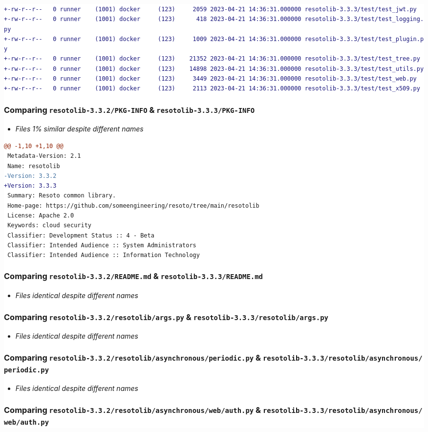 ```diff
+-rw-r--r--   0 runner    (1001) docker     (123)     2059 2023-04-21 14:36:31.000000 resotolib-3.3.3/test/test_jwt.py
+-rw-r--r--   0 runner    (1001) docker     (123)      418 2023-04-21 14:36:31.000000 resotolib-3.3.3/test/test_logging.py
+-rw-r--r--   0 runner    (1001) docker     (123)     1009 2023-04-21 14:36:31.000000 resotolib-3.3.3/test/test_plugin.py
+-rw-r--r--   0 runner    (1001) docker     (123)    21352 2023-04-21 14:36:31.000000 resotolib-3.3.3/test/test_tree.py
+-rw-r--r--   0 runner    (1001) docker     (123)    14898 2023-04-21 14:36:31.000000 resotolib-3.3.3/test/test_utils.py
+-rw-r--r--   0 runner    (1001) docker     (123)     3449 2023-04-21 14:36:31.000000 resotolib-3.3.3/test/test_web.py
+-rw-r--r--   0 runner    (1001) docker     (123)     2113 2023-04-21 14:36:31.000000 resotolib-3.3.3/test/test_x509.py
```

### Comparing `resotolib-3.3.2/PKG-INFO` & `resotolib-3.3.3/PKG-INFO`

 * *Files 1% similar despite different names*

```diff
@@ -1,10 +1,10 @@
 Metadata-Version: 2.1
 Name: resotolib
-Version: 3.3.2
+Version: 3.3.3
 Summary: Resoto common library.
 Home-page: https://github.com/someengineering/resoto/tree/main/resotolib
 License: Apache 2.0
 Keywords: cloud security
 Classifier: Development Status :: 4 - Beta
 Classifier: Intended Audience :: System Administrators
 Classifier: Intended Audience :: Information Technology
```

### Comparing `resotolib-3.3.2/README.md` & `resotolib-3.3.3/README.md`

 * *Files identical despite different names*

### Comparing `resotolib-3.3.2/resotolib/args.py` & `resotolib-3.3.3/resotolib/args.py`

 * *Files identical despite different names*

### Comparing `resotolib-3.3.2/resotolib/asynchronous/periodic.py` & `resotolib-3.3.3/resotolib/asynchronous/periodic.py`

 * *Files identical despite different names*

### Comparing `resotolib-3.3.2/resotolib/asynchronous/web/auth.py` & `resotolib-3.3.3/resotolib/asynchronous/web/auth.py`
